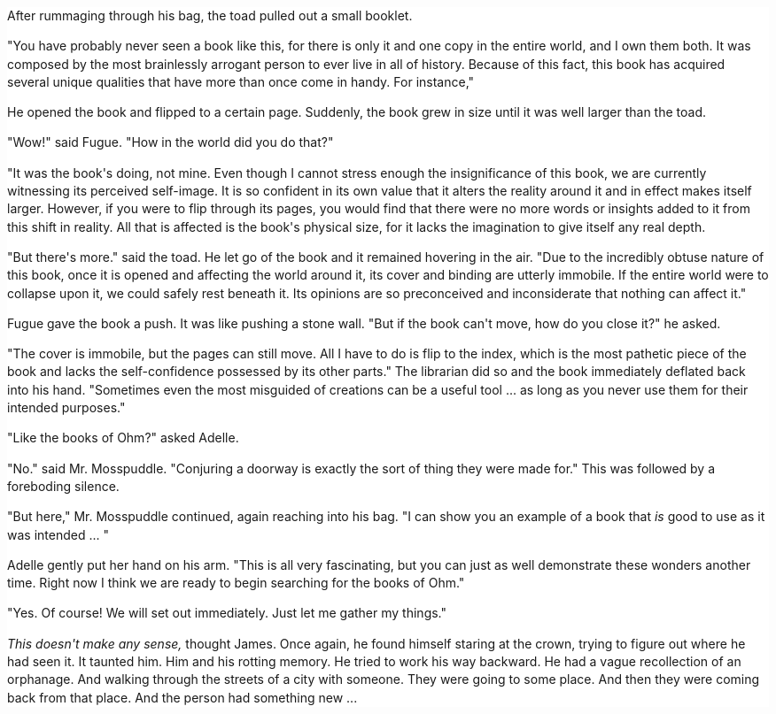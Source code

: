 After rummaging through his bag, the toad pulled out a small booklet.

"You have probably never seen a book like this, for there is only it and
one copy in the entire world, and I own them both. It was composed by
the most brainlessly arrogant person to ever live in all of history.
Because of this fact, this book has acquired several unique qualities
that have more than once come in handy. For instance,"

He opened the book and flipped to a certain page. Suddenly, the book
grew in size until it was well larger than the toad.

"Wow!" said Fugue. "How in the world did you do that?"

"It was the book's doing, not mine. Even though I cannot stress enough
the insignificance of this book, we are currently witnessing its
perceived self-image. It is so confident in its own value that it alters
the reality around it and in effect makes itself larger. However, if you
were to flip through its pages, you would find that there were no more
words or insights added to it from this shift in reality. All that is
affected is the book's physical size, for it lacks the imagination to
give itself any real depth.

"But there's more." said the toad. He let go of the book and it remained
hovering in the air. "Due to the incredibly obtuse nature of this book,
once it is opened and affecting the world around it, its cover and
binding are utterly immobile. If the entire world were to collapse upon
it, we could safely rest beneath it. Its opinions are so preconceived
and inconsiderate that nothing can affect it."

Fugue gave the book a push. It was like pushing a stone wall. "But if
the book can't move, how do you close it?" he asked.

"The cover is immobile, but the pages can still move. All I have to do
is flip to the index, which is the most pathetic piece of the book and
lacks the self-confidence possessed by its other parts." The librarian
did so and the book immediately deflated back into his hand. "Sometimes
even the most misguided of creations can be a useful tool ... as long as
you never use them for their intended purposes."

"Like the books of Ohm?" asked Adelle.

"No." said Mr. Mosspuddle. "Conjuring a doorway is exactly the sort of
thing they were made for." This was followed by a foreboding silence.

"But here," Mr. Mosspuddle continued, again reaching into his bag. "I
can show you an example of a book that *is* good to use as it was
intended ... "

Adelle gently put her hand on his arm. "This is all very fascinating,
but you can just as well demonstrate these wonders another time. Right
now I think we are ready to begin searching for the books of Ohm."

"Yes. Of course! We will set out immediately. Just let me gather my
things."

*This doesn't make any sense,* thought James. Once again, he found
himself staring at the crown, trying to figure out where he had seen it.
It taunted him. Him and his rotting memory. He tried to work his way
backward. He had a vague recollection of an orphanage. And walking
through the streets of a city with someone. They were going to some
place. And then they were coming back from that place. And the person
had something new ...

